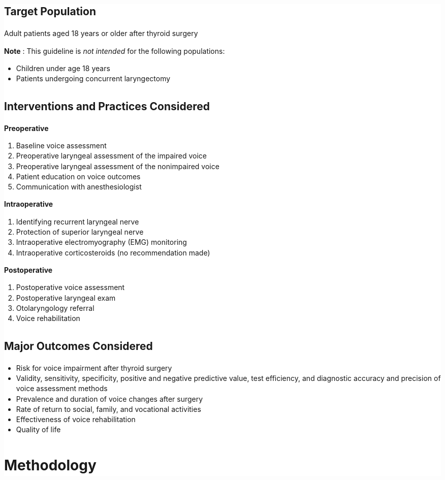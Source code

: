 

## Target Population



Adult patients aged 18 years or older after thyroid surgery

**Note** : This guideline is _not intended_ for the following populations:

  * Children under age 18 years 
  * Patients undergoing concurrent laryngectomy 



## Interventions and Practices Considered



**Preoperative**

  1. Baseline voice assessment 
  2. Preoperative laryngeal assessment of the impaired voice 
  3. Preoperative laryngeal assessment of the nonimpaired voice 
  4. Patient education on voice outcomes 
  5. Communication with anesthesiologist 



**Intraoperative**

  1. Identifying recurrent laryngeal nerve 
  2. Protection of superior laryngeal nerve 
  3. Intraoperative electromyography (EMG) monitoring 
  4. Intraoperative corticosteroids (no recommendation made) 



**Postoperative**

  1. Postoperative voice assessment 
  2. Postoperative laryngeal exam 
  3. Otolaryngology referral 
  4. Voice rehabilitation 



## Major Outcomes Considered



  * Risk for voice impairment after thyroid surgery 
  * Validity, sensitivity, specificity, positive and negative predictive value, test efficiency, and diagnostic accuracy and precision of voice assessment methods 
  * Prevalence and duration of voice changes after surgery 
  * Rate of return to social, family, and vocational activities 
  * Effectiveness of voice rehabilitation 
  * Quality of life 



# Methodology
